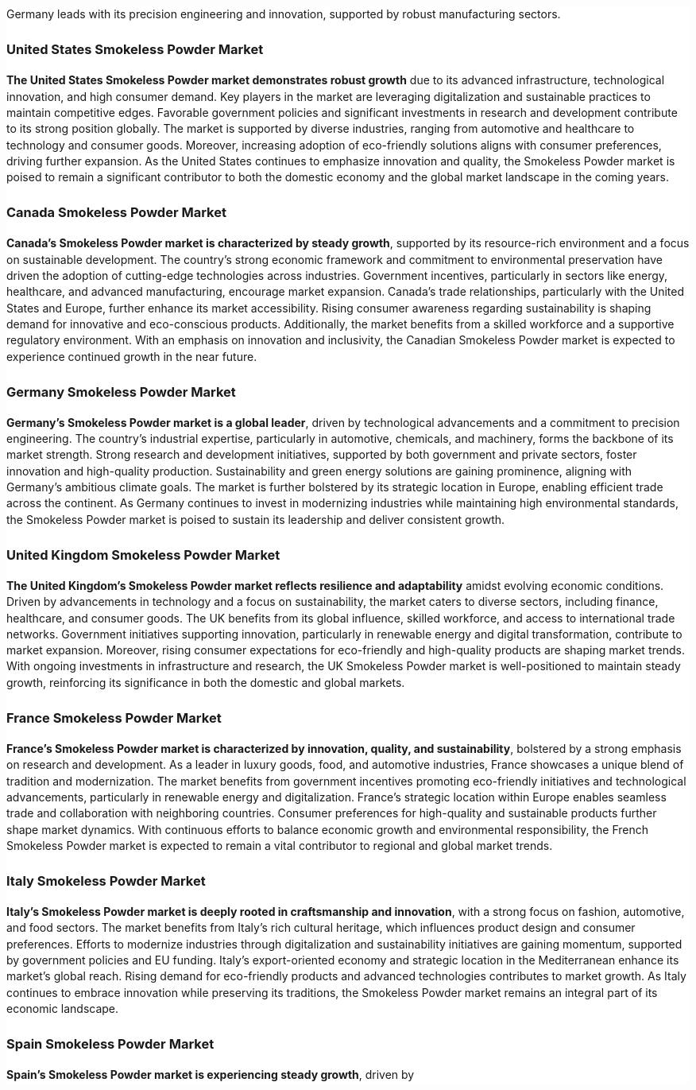 Germany leads with its precision engineering and innovation, supported by robust manufacturing sectors.</span></em></p></blockquote><h3><strong>United States Smokeless Powder Market</strong></h3><p><strong>The United States Smokeless Powder market demonstrates robust growth</strong> due to its advanced infrastructure, technological innovation, and high consumer demand. Key players in the market are leveraging digitalization and sustainable practices to maintain competitive edges. Favorable government policies and significant investments in research and development contribute to its strong position globally. The market is supported by diverse industries, ranging from automotive and healthcare to technology and consumer goods. Moreover, increasing adoption of eco-friendly solutions aligns with consumer preferences, driving further expansion. As the United States continues to emphasize innovation and quality, the Smokeless Powder market is poised to remain a significant contributor to both the domestic economy and the global market landscape in the coming years.</p><h3><strong>Canada Smokeless Powder Market</strong></h3><p><strong>Canada&rsquo;s Smokeless Powder market is characterized by steady growth</strong>, supported by its resource-rich environment and a focus on sustainable development. The country&rsquo;s strong economic framework and commitment to environmental preservation have driven the adoption of cutting-edge technologies across industries. Government incentives, particularly in sectors like energy, healthcare, and advanced manufacturing, encourage market expansion. Canada&rsquo;s trade relationships, particularly with the United States and Europe, further enhance its market accessibility. Rising consumer awareness regarding sustainability is shaping demand for innovative and eco-conscious products. Additionally, the market benefits from a skilled workforce and a supportive regulatory environment. With an emphasis on innovation and inclusivity, the Canadian Smokeless Powder market is expected to experience continued growth in the near future.</p><h3><strong>Germany Smokeless Powder Market</strong></h3><p><strong>Germany&rsquo;s Smokeless Powder market is a global leader</strong>, driven by technological advancements and a commitment to precision engineering. The country&rsquo;s industrial expertise, particularly in automotive, chemicals, and machinery, forms the backbone of its market strength. Strong research and development initiatives, supported by both government and private sectors, foster innovation and high-quality production. Sustainability and green energy solutions are gaining prominence, aligning with Germany&rsquo;s ambitious climate goals. The market is further bolstered by its strategic location in Europe, enabling efficient trade across the continent. As Germany continues to invest in modernizing industries while maintaining high environmental standards, the Smokeless Powder market is poised to sustain its leadership and deliver consistent growth.</p><h3><strong>United Kingdom Smokeless Powder Market</strong></h3><p><strong>The United Kingdom&rsquo;s Smokeless Powder market reflects resilience and adaptability</strong> amidst evolving economic conditions. Driven by advancements in technology and a focus on sustainability, the market caters to diverse sectors, including finance, healthcare, and consumer goods. The UK benefits from its global influence, skilled workforce, and access to international trade networks. Government initiatives supporting innovation, particularly in renewable energy and digital transformation, contribute to market expansion. Moreover, rising consumer expectations for eco-friendly and high-quality products are shaping market trends. With ongoing investments in infrastructure and research, the UK Smokeless Powder market is well-positioned to maintain steady growth, reinforcing its significance in both the domestic and global markets.</p><h3><strong>France Smokeless Powder Market</strong></h3><p><strong>France&rsquo;s Smokeless Powder market is characterized by innovation, quality, and sustainability</strong>, bolstered by a strong emphasis on research and development. As a leader in luxury goods, food, and automotive industries, France showcases a unique blend of tradition and modernization. The market benefits from government incentives promoting eco-friendly initiatives and technological advancements, particularly in renewable energy and digitalization. France&rsquo;s strategic location within Europe enables seamless trade and collaboration with neighboring countries. Consumer preferences for high-quality and sustainable products further shape market dynamics. With continuous efforts to balance economic growth and environmental responsibility, the French Smokeless Powder market is expected to remain a vital contributor to regional and global market trends.</p><h3><strong>Italy Smokeless Powder Market</strong></h3><p><strong>Italy&rsquo;s Smokeless Powder market is deeply rooted in craftsmanship and innovation</strong>, with a strong focus on fashion, automotive, and food sectors. The market benefits from Italy&rsquo;s rich cultural heritage, which influences product design and consumer preferences. Efforts to modernize industries through digitalization and sustainability initiatives are gaining momentum, supported by government policies and EU funding. Italy&rsquo;s export-oriented economy and strategic location in the Mediterranean enhance its market&rsquo;s global reach. Rising demand for eco-friendly products and advanced technologies contributes to market growth. As Italy continues to embrace innovation while preserving its traditions, the Smokeless Powder market remains an integral part of its economic landscape.</p><h3><strong>Spain Smokeless Powder Market</strong></h3><p><strong>Spain&rsquo;s Smokeless Powder market is experiencing steady growth</strong>, driven by